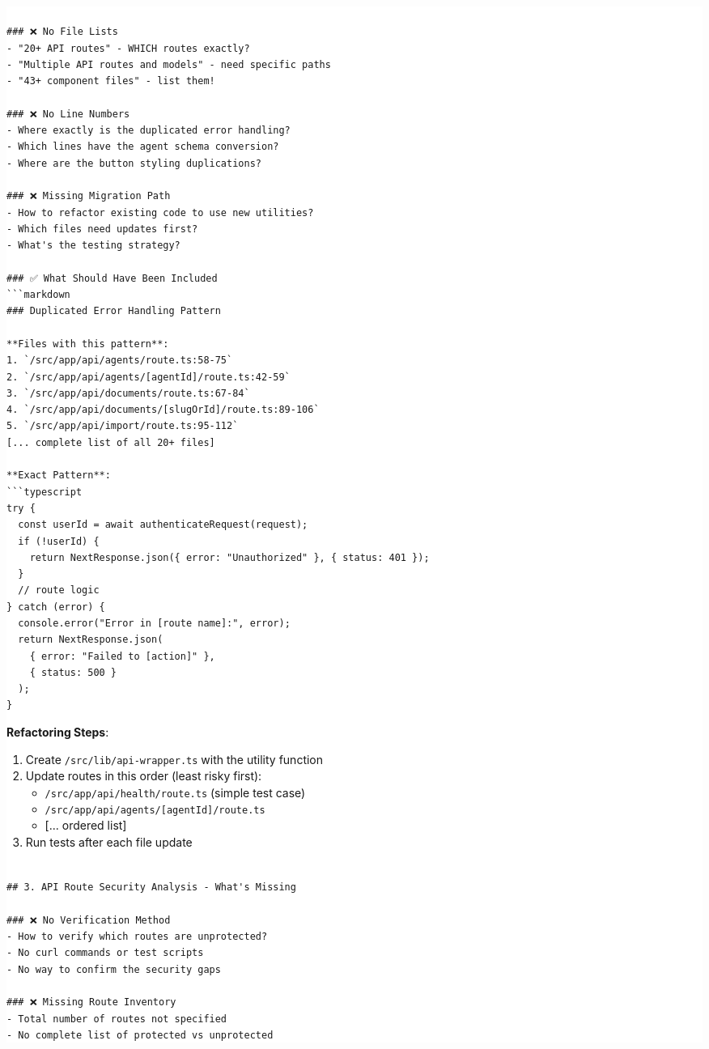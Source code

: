 ```

### ❌ No File Lists
- "20+ API routes" - WHICH routes exactly?
- "Multiple API routes and models" - need specific paths
- "43+ component files" - list them!

### ❌ No Line Numbers
- Where exactly is the duplicated error handling?
- Which lines have the agent schema conversion?
- Where are the button styling duplications?

### ❌ Missing Migration Path
- How to refactor existing code to use new utilities?
- Which files need updates first?
- What's the testing strategy?

### ✅ What Should Have Been Included
```markdown
### Duplicated Error Handling Pattern

**Files with this pattern**:
1. `/src/app/api/agents/route.ts:58-75`
2. `/src/app/api/agents/[agentId]/route.ts:42-59`
3. `/src/app/api/documents/route.ts:67-84`
4. `/src/app/api/documents/[slugOrId]/route.ts:89-106`
5. `/src/app/api/import/route.ts:95-112`
[... complete list of all 20+ files]

**Exact Pattern**:
```typescript
try {
  const userId = await authenticateRequest(request);
  if (!userId) {
    return NextResponse.json({ error: "Unauthorized" }, { status: 401 });
  }
  // route logic
} catch (error) {
  console.error("Error in [route name]:", error);
  return NextResponse.json(
    { error: "Failed to [action]" },
    { status: 500 }
  );
}
```

**Refactoring Steps**:
1. Create `/src/lib/api-wrapper.ts` with the utility function
2. Update routes in this order (least risky first):
   - `/src/app/api/health/route.ts` (simple test case)
   - `/src/app/api/agents/[agentId]/route.ts` 
   - [... ordered list]
3. Run tests after each file update
```

## 3. API Route Security Analysis - What's Missing

### ❌ No Verification Method
- How to verify which routes are unprotected?
- No curl commands or test scripts
- No way to confirm the security gaps

### ❌ Missing Route Inventory
- Total number of routes not specified
- No complete list of protected vs unprotected
```